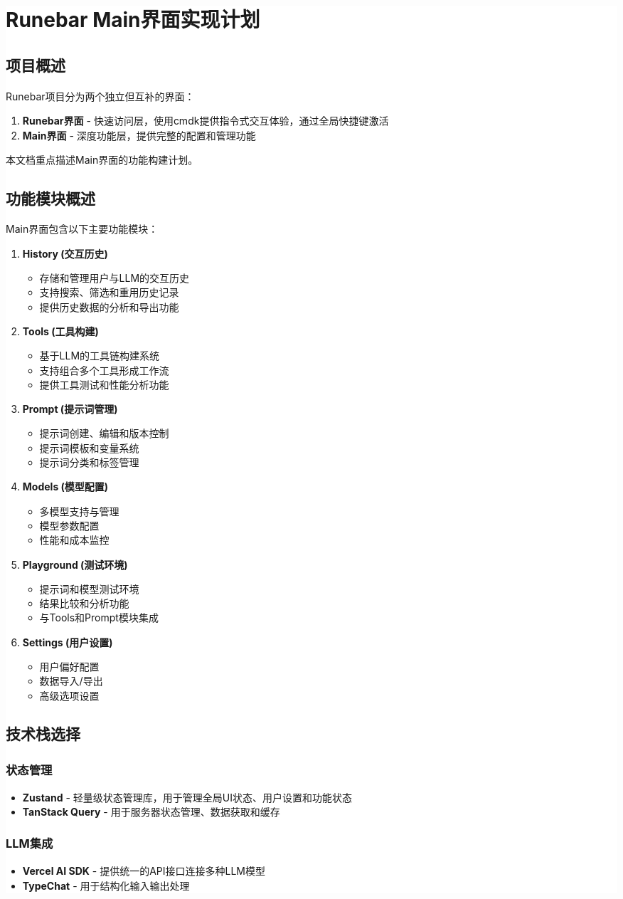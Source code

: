 # Runebar Main界面实现计划

## 项目概述

Runebar项目分为两个独立但互补的界面：

1. **Runebar界面** - 快速访问层，使用cmdk提供指令式交互体验，通过全局快捷键激活
2. **Main界面** - 深度功能层，提供完整的配置和管理功能

本文档重点描述Main界面的功能构建计划。

## 功能模块概述

Main界面包含以下主要功能模块：

1. **History (交互历史)**
   - 存储和管理用户与LLM的交互历史
   - 支持搜索、筛选和重用历史记录
   - 提供历史数据的分析和导出功能

2. **Tools (工具构建)**
   - 基于LLM的工具链构建系统
   - 支持组合多个工具形成工作流
   - 提供工具测试和性能分析功能

3. **Prompt (提示词管理)**
   - 提示词创建、编辑和版本控制
   - 提示词模板和变量系统
   - 提示词分类和标签管理

4. **Models (模型配置)**
   - 多模型支持与管理
   - 模型参数配置
   - 性能和成本监控

5. **Playground (测试环境)**
   - 提示词和模型测试环境
   - 结果比较和分析功能
   - 与Tools和Prompt模块集成

6. **Settings (用户设置)**
   - 用户偏好配置
   - 数据导入/导出
   - 高级选项设置

## 技术栈选择

### 状态管理
- **Zustand** - 轻量级状态管理库，用于管理全局UI状态、用户设置和功能状态
- **TanStack Query** - 用于服务器状态管理、数据获取和缓存

### LLM集成
- **Vercel AI SDK** - 提供统一的API接口连接多种LLM模型
- **TypeChat** - 用于结构化输入输出处理
